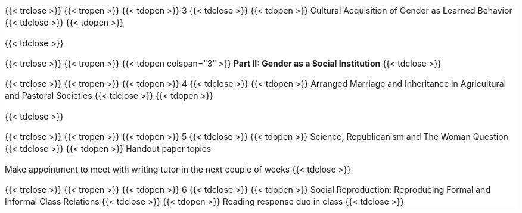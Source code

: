 {{< trclose >}}
{{< tropen >}}
{{< tdopen >}}
3
{{< tdclose >}}
{{< tdopen >}}
Cultural Acquisition of Gender as Learned Behavior
{{< tdclose >}}
{{< tdopen >}}

{{< tdclose >}}

{{< trclose >}}
{{< tropen >}}
{{< tdopen colspan="3" >}}
**Part II: Gender as a Social Institution**
{{< tdclose >}}

{{< trclose >}}
{{< tropen >}}
{{< tdopen >}}
4
{{< tdclose >}}
{{< tdopen >}}
Arranged Marriage and Inheritance in Agricultural and Pastoral Societies
{{< tdclose >}}
{{< tdopen >}}

{{< tdclose >}}

{{< trclose >}}
{{< tropen >}}
{{< tdopen >}}
5
{{< tdclose >}}
{{< tdopen >}}
Science, Republicanism and The Woman Question
{{< tdclose >}}
{{< tdopen >}}
Handout paper topics  
  
Make appointment to meet with writing tutor in the next couple of weeks
{{< tdclose >}}

{{< trclose >}}
{{< tropen >}}
{{< tdopen >}}
6
{{< tdclose >}}
{{< tdopen >}}
Social Reproduction: Reproducing Formal and Informal Class Relations
{{< tdclose >}}
{{< tdopen >}}
Reading response due in class
{{< tdclose >}}
